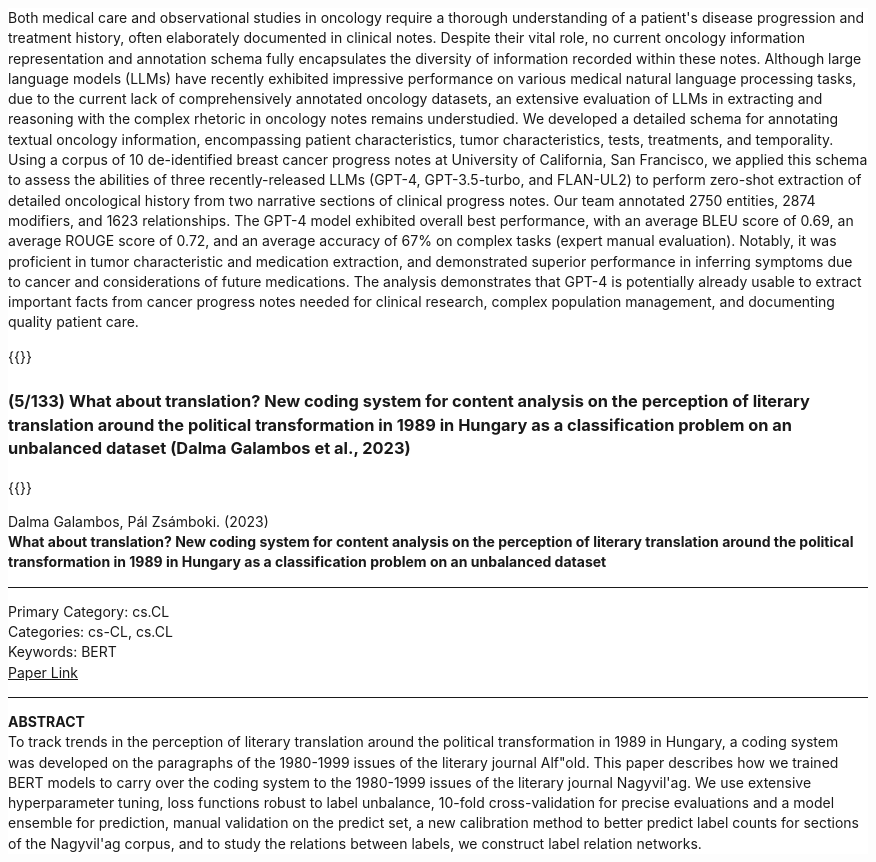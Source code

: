 Both medical care and observational studies in oncology require a thorough understanding of a patient's disease progression and treatment history, often elaborately documented in clinical notes. Despite their vital role, no current oncology information representation and annotation schema fully encapsulates the diversity of information recorded within these notes. Although large language models (LLMs) have recently exhibited impressive performance on various medical natural language processing tasks, due to the current lack of comprehensively annotated oncology datasets, an extensive evaluation of LLMs in extracting and reasoning with the complex rhetoric in oncology notes remains understudied. We developed a detailed schema for annotating textual oncology information, encompassing patient characteristics, tumor characteristics, tests, treatments, and temporality. Using a corpus of 10 de-identified breast cancer progress notes at University of California, San Francisco, we applied this schema to assess the abilities of three recently-released LLMs (GPT-4, GPT-3.5-turbo, and FLAN-UL2) to perform zero-shot extraction of detailed oncological history from two narrative sections of clinical progress notes. Our team annotated 2750 entities, 2874 modifiers, and 1623 relationships. The GPT-4 model exhibited overall best performance, with an average BLEU score of 0.69, an average ROUGE score of 0.72, and an average accuracy of 67% on complex tasks (expert manual evaluation). Notably, it was proficient in tumor characteristic and medication extraction, and demonstrated superior performance in inferring symptoms due to cancer and considerations of future medications. The analysis demonstrates that GPT-4 is potentially already usable to extract important facts from cancer progress notes needed for clinical research, complex population management, and documenting quality patient care.

{{</citation>}}


### (5/133) What about translation? New coding system for content analysis on the perception of literary translation around the political transformation in 1989 in Hungary as a classification problem on an unbalanced dataset (Dalma Galambos et al., 2023)

{{<citation>}}

Dalma Galambos, Pál Zsámboki. (2023)  
**What about translation? New coding system for content analysis on the perception of literary translation around the political transformation in 1989 in Hungary as a classification problem on an unbalanced dataset**  

---
Primary Category: cs.CL  
Categories: cs-CL, cs.CL  
Keywords: BERT  
[Paper Link](http://arxiv.org/abs/2308.03742v1)  

---


**ABSTRACT**  
To track trends in the perception of literary translation around the political transformation in 1989 in Hungary, a coding system was developed on the paragraphs of the 1980-1999 issues of the literary journal Alf\"old. This paper describes how we trained BERT models to carry over the coding system to the 1980-1999 issues of the literary journal Nagyvil\'ag. We use extensive hyperparameter tuning, loss functions robust to label unbalance, 10-fold cross-validation for precise evaluations and a model ensemble for prediction, manual validation on the predict set, a new calibration method to better predict label counts for sections of the Nagyvil\'ag corpus, and to study the relations between labels, we construct label relation networks.
